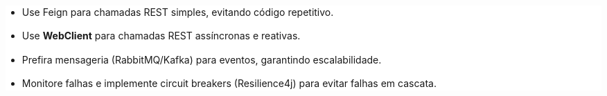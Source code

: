 - Use Feign para chamadas REST simples, evitando código repetitivo.

- Use **WebClient** para chamadas REST assíncronas e reativas.

- Prefira mensageria (RabbitMQ/Kafka) para eventos, garantindo escalabilidade.

- Monitore falhas e implemente circuit breakers (Resilience4j) para evitar falhas em cascata.